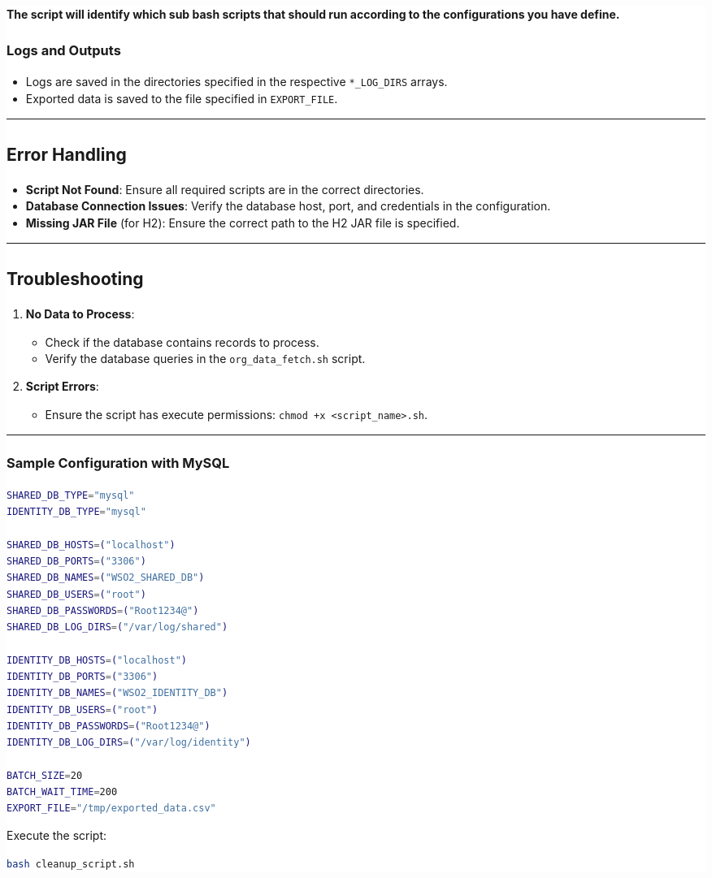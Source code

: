 **The script will identify which sub bash scripts that should run according to the configurations you have define.**

### Logs and Outputs
- Logs are saved in the directories specified in the respective `*_LOG_DIRS` arrays.
- Exported data is saved to the file specified in `EXPORT_FILE`.

---

## Error Handling

- **Script Not Found**:
  Ensure all required scripts are in the correct directories.
- **Database Connection Issues**:
  Verify the database host, port, and credentials in the configuration.
- **Missing JAR File** (for H2):
  Ensure the correct path to the H2 JAR file is specified.

---

## Troubleshooting

1. **No Data to Process**:
   - Check if the database contains records to process.
   - Verify the database queries in the `org_data_fetch.sh` script.

2. **Script Errors**:
   - Ensure the script has execute permissions: `chmod +x <script_name>.sh`.

---

### Sample Configuration with MySQL
```bash
SHARED_DB_TYPE="mysql"
IDENTITY_DB_TYPE="mysql"

SHARED_DB_HOSTS=("localhost")
SHARED_DB_PORTS=("3306")
SHARED_DB_NAMES=("WSO2_SHARED_DB")
SHARED_DB_USERS=("root")
SHARED_DB_PASSWORDS=("Root1234@")
SHARED_DB_LOG_DIRS=("/var/log/shared")

IDENTITY_DB_HOSTS=("localhost")
IDENTITY_DB_PORTS=("3306")
IDENTITY_DB_NAMES=("WSO2_IDENTITY_DB")
IDENTITY_DB_USERS=("root")
IDENTITY_DB_PASSWORDS=("Root1234@")
IDENTITY_DB_LOG_DIRS=("/var/log/identity")

BATCH_SIZE=20
BATCH_WAIT_TIME=200
EXPORT_FILE="/tmp/exported_data.csv"
```

Execute the script:
```bash
bash cleanup_script.sh
```

